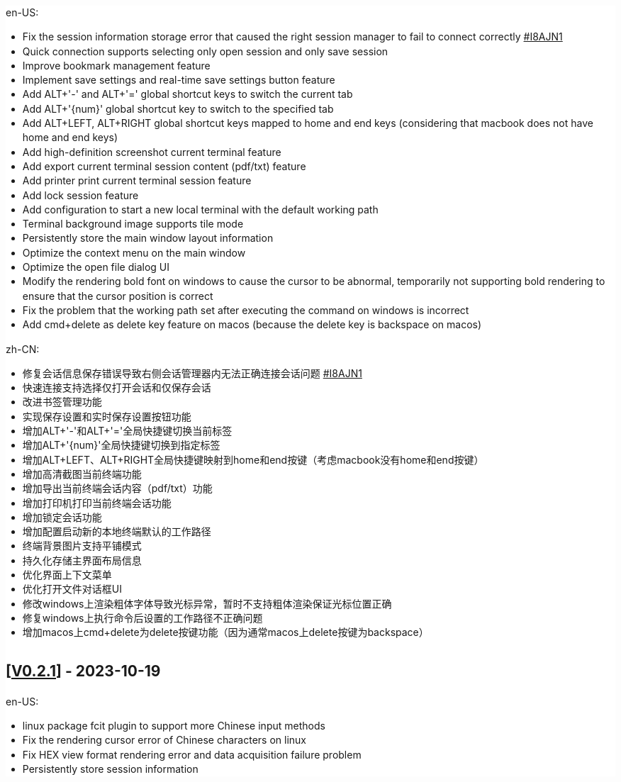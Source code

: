 en-US:

- Fix the session information storage error that caused the right session manager to fail to connect correctly [#I8AJN1](https://gitee.com/QQxiaoming/quardCRT/issues/I8AJN1)
- Quick connection supports selecting only open session and only save session
- Improve bookmark management feature
- Implement save settings and real-time save settings button feature
- Add ALT+'-' and ALT+'=' global shortcut keys to switch the current tab
- Add ALT+'{num}' global shortcut key to switch to the specified tab
- Add ALT+LEFT, ALT+RIGHT global shortcut keys mapped to home and end keys (considering that macbook does not have home and end keys)
- Add high-definition screenshot current terminal feature
- Add export current terminal session content (pdf/txt) feature
- Add printer print current terminal session feature
- Add lock session feature
- Add configuration to start a new local terminal with the default working path
- Terminal background image supports tile mode
- Persistently store the main window layout information
- Optimize the context menu on the main window
- Optimize the open file dialog UI
- Modify the rendering bold font on windows to cause the cursor to be abnormal, temporarily not supporting bold rendering to ensure that the cursor position is correct
- Fix the problem that the working path set after executing the command on windows is incorrect
- Add cmd+delete as delete key feature on macos (because the delete key is backspace on macos)

zh-CN:

- 修复会话信息保存错误导致右侧会话管理器内无法正确连接会话问题 [#I8AJN1](https://gitee.com/QQxiaoming/quardCRT/issues/I8AJN1)
- 快速连接支持选择仅打开会话和仅保存会话
- 改进书签管理功能
- 实现保存设置和实时保存设置按钮功能
- 增加ALT+'-'和ALT+'='全局快捷键切换当前标签
- 增加ALT+'{num}'全局快捷键切换到指定标签
- 增加ALT+LEFT、ALT+RIGHT全局快捷键映射到home和end按键（考虑macbook没有home和end按键）
- 增加高清截图当前终端功能
- 增加导出当前终端会话内容（pdf/txt）功能
- 增加打印机打印当前终端会话功能
- 增加锁定会话功能
- 增加配置启动新的本地终端默认的工作路径
- 终端背景图片支持平铺模式
- 持久化存储主界面布局信息
- 优化界面上下文菜单
- 优化打开文件对话框UI
- 修改windows上渲染粗体字体导致光标异常，暂时不支持粗体渲染保证光标位置正确
- 修复windows上执行命令后设置的工作路径不正确问题
- 增加macos上cmd+delete为delete按键功能（因为通常macos上delete按键为backspace）

## [[V0.2.1](https://github.com/QQxiaoming/quardCRT/releases/tag/V0.2.1)] - 2023-10-19

en-US:

- linux package fcit plugin to support more Chinese input methods
- Fix the rendering cursor error of Chinese characters on linux
- Fix HEX view format rendering error and data acquisition failure problem
- Persistently store session information
